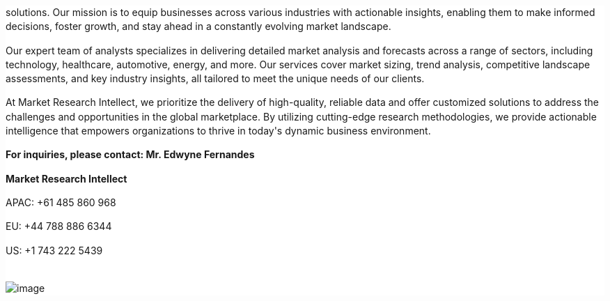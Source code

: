 solutions. Our mission is to equip businesses across various industries with actionable insights, enabling them to make informed decisions, foster growth, and stay ahead in a constantly evolving market landscape.</p><p>Our expert team of analysts specializes in delivering detailed market analysis and forecasts across a range of sectors, including technology, healthcare, automotive, energy, and more. Our services cover market sizing, trend analysis, competitive landscape assessments, and key industry insights, all tailored to meet the unique needs of our clients.</p><p>At Market Research Intellect, we prioritize the delivery of high-quality, reliable data and offer customized solutions to address the challenges and opportunities in the global marketplace. By utilizing cutting-edge research methodologies, we provide actionable intelligence that empowers organizations to thrive in today's dynamic business environment.</p><p><strong>For inquiries, please contact: Mr. Edwyne Fernandes</strong></p><p><strong>Market Research Intellect</strong></p><p>APAC: +61 485 860 968</p><p>EU: +44 788 886 6344</p><p>US: +1 743 222 5439</p></div><div class="article-main__content" data-test-id="publishing-text-block">&nbsp;</div>
![image](https://github.com/user-attachments/assets/c019747d-56d7-4b42-8cbc-cd11568a89d1)
